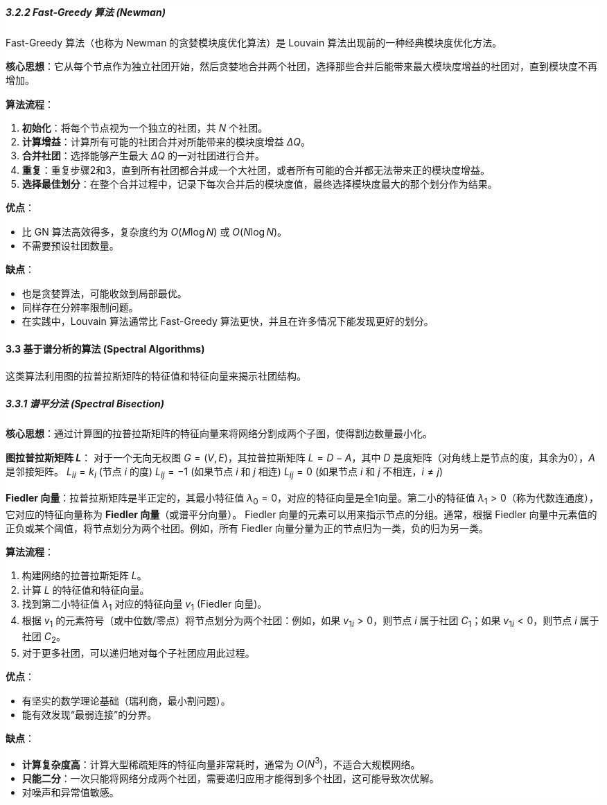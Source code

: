 ##### 3.2.2 Fast-Greedy 算法 (Newman)

Fast-Greedy 算法（也称为 Newman 的贪婪模块度优化算法）是 Louvain 算法出现前的一种经典模块度优化方法。

**核心思想**：它从每个节点作为独立社团开始，然后贪婪地合并两个社团，选择那些合并后能带来最大模块度增益的社团对，直到模块度不再增加。

**算法流程**：
1.  **初始化**：将每个节点视为一个独立的社团，共 $N$ 个社团。
2.  **计算增益**：计算所有可能的社团合并对所能带来的模块度增益 $\Delta Q$。
3.  **合并社团**：选择能够产生最大 $\Delta Q$ 的一对社团进行合并。
4.  **重复**：重复步骤2和3，直到所有社团都合并成一个大社团，或者所有可能的合并都无法带来正的模块度增益。
5.  **选择最佳划分**：在整个合并过程中，记录下每次合并后的模块度值，最终选择模块度最大的那个划分作为结果。

**优点**：
*   比 GN 算法高效得多，复杂度约为 $O(M \log N)$ 或 $O(N \log N)$。
*   不需要预设社团数量。

**缺点**：
*   也是贪婪算法，可能收敛到局部最优。
*   同样存在分辨率限制问题。
*   在实践中，Louvain 算法通常比 Fast-Greedy 算法更快，并且在许多情况下能发现更好的划分。

#### 3.3 基于谱分析的算法 (Spectral Algorithms)

这类算法利用图的拉普拉斯矩阵的特征值和特征向量来揭示社团结构。

##### 3.3.1 谱平分法 (Spectral Bisection)

**核心思想**：通过计算图的拉普拉斯矩阵的特征向量来将网络分割成两个子图，使得割边数量最小化。

**图拉普拉斯矩阵 $L$**：
对于一个无向无权图 $G=(V, E)$，其拉普拉斯矩阵 $L = D - A$，其中 $D$ 是度矩阵（对角线上是节点的度，其余为0），$A$ 是邻接矩阵。
$L_{ii} = k_i$ (节点 $i$ 的度)
$L_{ij} = -1$ (如果节点 $i$ 和 $j$ 相连)
$L_{ij} = 0$ (如果节点 $i$ 和 $j$ 不相连，$i \neq j$)

**Fiedler 向量**：拉普拉斯矩阵是半正定的，其最小特征值 $\lambda_0 = 0$，对应的特征向量是全1向量。第二小的特征值 $\lambda_1 > 0$（称为代数连通度），它对应的特征向量称为 **Fiedler 向量**（或谱平分向量）。
Fiedler 向量的元素可以用来指示节点的分组。通常，根据 Fiedler 向量中元素值的正负或某个阈值，将节点划分为两个社团。例如，所有 Fiedler 向量分量为正的节点归为一类，负的归为另一类。

**算法流程**：
1.  构建网络的拉普拉斯矩阵 $L$。
2.  计算 $L$ 的特征值和特征向量。
3.  找到第二小特征值 $\lambda_1$ 对应的特征向量 $v_1$ (Fiedler 向量)。
4.  根据 $v_1$ 的元素符号（或中位数/零点）将节点划分为两个社团：例如，如果 $v_{1i} > 0$，则节点 $i$ 属于社团 $C_1$；如果 $v_{1i} < 0$，则节点 $i$ 属于社团 $C_2$。
5.  对于更多社团，可以递归地对每个子社团应用此过程。

**优点**：
*   有坚实的数学理论基础（瑞利商，最小割问题）。
*   能有效发现“最弱连接”的分界。

**缺点**：
*   **计算复杂度高**：计算大型稀疏矩阵的特征向量非常耗时，通常为 $O(N^3)$，不适合大规模网络。
*   **只能二分**：一次只能将网络分成两个社团，需要递归应用才能得到多个社团，这可能导致次优解。
*   对噪声和异常值敏感。
